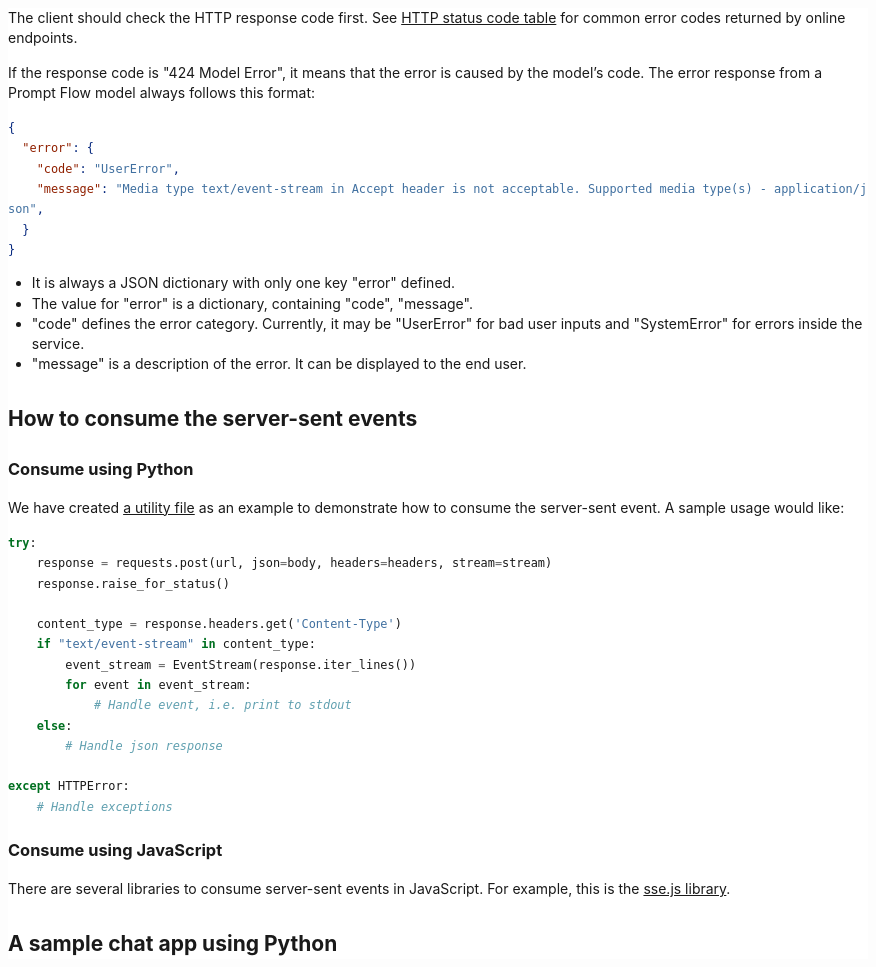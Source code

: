 The client should check the HTTP response code first. See [HTTP status code table](../how-to-troubleshoot-online-endpoints.md#http-status-codes) for common error codes returned by online endpoints.

If the response code is "424 Model Error", it means that the error is caused by the model’s code. The error response from a Prompt Flow model always follows this format:

```json
{
  "error": {
    "code": "UserError",
    "message": "Media type text/event-stream in Accept header is not acceptable. Supported media type(s) - application/json",
  }
}
```

- It is always a JSON dictionary with only one key "error" defined.
- The value for "error" is a dictionary, containing "code", "message".
- "code" defines the error category. Currently, it may be "UserError" for bad user inputs and "SystemError" for errors inside the service.
- "message" is a description of the error. It can be displayed to the end user.

## How to consume the server-sent events

### Consume using Python

We have created [a utility file](https://aka.ms/pf-streaming-sample-util) as an example to demonstrate how to consume the server-sent event. A sample usage would like:

```python
try:
    response = requests.post(url, json=body, headers=headers, stream=stream)
    response.raise_for_status()

    content_type = response.headers.get('Content-Type')
    if "text/event-stream" in content_type:
        event_stream = EventStream(response.iter_lines())
        for event in event_stream:
            # Handle event, i.e. print to stdout
    else:
        # Handle json response

except HTTPError:
    # Handle exceptions
```

### Consume using JavaScript

There are several libraries to consume server-sent events in JavaScript. For example, this is the [sse.js library](https://www.npmjs.com/package/sse.js?activeTab=code).

## A sample chat app using Python
